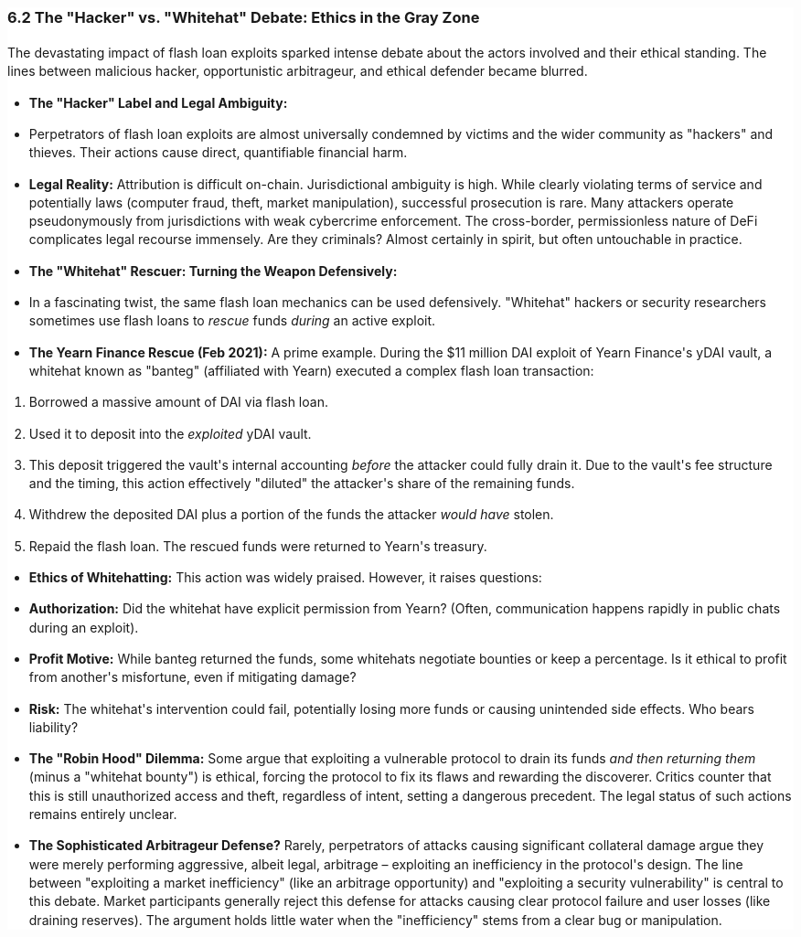 ### 6.2 The "Hacker" vs. "Whitehat" Debate: Ethics in the Gray Zone

The devastating impact of flash loan exploits sparked intense debate about the actors involved and their ethical standing. The lines between malicious hacker, opportunistic arbitrageur, and ethical defender became blurred.

*   **The "Hacker" Label and Legal Ambiguity:**

*   Perpetrators of flash loan exploits are almost universally condemned by victims and the wider community as "hackers" and thieves. Their actions cause direct, quantifiable financial harm.

*   **Legal Reality:** Attribution is difficult on-chain. Jurisdictional ambiguity is high. While clearly violating terms of service and potentially laws (computer fraud, theft, market manipulation), successful prosecution is rare. Many attackers operate pseudonymously from jurisdictions with weak cybercrime enforcement. The cross-border, permissionless nature of DeFi complicates legal recourse immensely. Are they criminals? Almost certainly in spirit, but often untouchable in practice.

*   **The "Whitehat" Rescuer: Turning the Weapon Defensively:**

*   In a fascinating twist, the same flash loan mechanics can be used defensively. "Whitehat" hackers or security researchers sometimes use flash loans to *rescue* funds *during* an active exploit.

*   **The Yearn Finance Rescue (Feb 2021):** A prime example. During the $11 million DAI exploit of Yearn Finance's yDAI vault, a whitehat known as "banteg" (affiliated with Yearn) executed a complex flash loan transaction:

1.  Borrowed a massive amount of DAI via flash loan.

2.  Used it to deposit into the *exploited* yDAI vault.

3.  This deposit triggered the vault's internal accounting *before* the attacker could fully drain it. Due to the vault's fee structure and the timing, this action effectively "diluted" the attacker's share of the remaining funds.

4.  Withdrew the deposited DAI plus a portion of the funds the attacker *would have* stolen.

5.  Repaid the flash loan. The rescued funds were returned to Yearn's treasury.

*   **Ethics of Whitehatting:** This action was widely praised. However, it raises questions:

*   **Authorization:** Did the whitehat have explicit permission from Yearn? (Often, communication happens rapidly in public chats during an exploit).

*   **Profit Motive:** While banteg returned the funds, some whitehats negotiate bounties or keep a percentage. Is it ethical to profit from another's misfortune, even if mitigating damage?

*   **Risk:** The whitehat's intervention could fail, potentially losing more funds or causing unintended side effects. Who bears liability?

*   **The "Robin Hood" Dilemma:** Some argue that exploiting a vulnerable protocol to drain its funds *and then returning them* (minus a "whitehat bounty") is ethical, forcing the protocol to fix its flaws and rewarding the discoverer. Critics counter that this is still unauthorized access and theft, regardless of intent, setting a dangerous precedent. The legal status of such actions remains entirely unclear.

*   **The Sophisticated Arbitrageur Defense?** Rarely, perpetrators of attacks causing significant collateral damage argue they were merely performing aggressive, albeit legal, arbitrage – exploiting an inefficiency in the protocol's design. The line between "exploiting a market inefficiency" (like an arbitrage opportunity) and "exploiting a security vulnerability" is central to this debate. Market participants generally reject this defense for attacks causing clear protocol failure and user losses (like draining reserves). The argument holds little water when the "inefficiency" stems from a clear bug or manipulation.
